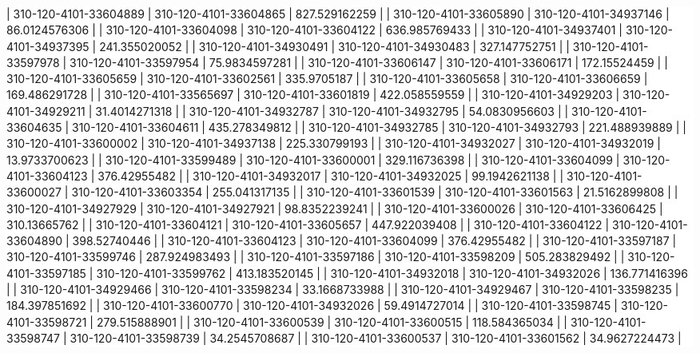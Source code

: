 | 310-120-4101-33604889 | 310-120-4101-33604865 | 827.529162259 |
| 310-120-4101-33605890 | 310-120-4101-34937146 | 86.0124576306 |
| 310-120-4101-33604098 | 310-120-4101-33604122 | 636.985769433 |
| 310-120-4101-34937401 | 310-120-4101-34937395 | 241.355020052 |
| 310-120-4101-34930491 | 310-120-4101-34930483 | 327.147752751 |
| 310-120-4101-33597978 | 310-120-4101-33597954 | 75.9834597281 |
| 310-120-4101-33606147 | 310-120-4101-33606171 | 172.15524459 |
| 310-120-4101-33605659 | 310-120-4101-33602561 | 335.9705187 |
| 310-120-4101-33605658 | 310-120-4101-33606659 | 169.486291728 |
| 310-120-4101-33565697 | 310-120-4101-33601819 | 422.058559559 |
| 310-120-4101-34929203 | 310-120-4101-34929211 | 31.4014271318 |
| 310-120-4101-34932787 | 310-120-4101-34932795 | 54.0830956603 |
| 310-120-4101-33604635 | 310-120-4101-33604611 | 435.278349812 |
| 310-120-4101-34932785 | 310-120-4101-34932793 | 221.488939889 |
| 310-120-4101-33600002 | 310-120-4101-34937138 | 225.330799193 |
| 310-120-4101-34932027 | 310-120-4101-34932019 | 13.9733700623 |
| 310-120-4101-33599489 | 310-120-4101-33600001 | 329.116736398 |
| 310-120-4101-33604099 | 310-120-4101-33604123 | 376.42955482 |
| 310-120-4101-34932017 | 310-120-4101-34932025 | 99.1942621138 |
| 310-120-4101-33600027 | 310-120-4101-33603354 | 255.041317135 |
| 310-120-4101-33601539 | 310-120-4101-33601563 | 21.5162899808 |
| 310-120-4101-34927929 | 310-120-4101-34927921 | 98.8352239241 |
| 310-120-4101-33600026 | 310-120-4101-33606425 | 310.13665762 |
| 310-120-4101-33604121 | 310-120-4101-33605657 | 447.922039408 |
| 310-120-4101-33604122 | 310-120-4101-33604890 | 398.52740446 |
| 310-120-4101-33604123 | 310-120-4101-33604099 | 376.42955482 |
| 310-120-4101-33597187 | 310-120-4101-33599746 | 287.924983493 |
| 310-120-4101-33597186 | 310-120-4101-33598209 | 505.283829492 |
| 310-120-4101-33597185 | 310-120-4101-33599762 | 413.183520145 |
| 310-120-4101-34932018 | 310-120-4101-34932026 | 136.771416396 |
| 310-120-4101-34929466 | 310-120-4101-33598234 | 33.1668733988 |
| 310-120-4101-34929467 | 310-120-4101-33598235 | 184.397851692 |
| 310-120-4101-33600770 | 310-120-4101-34932026 | 59.4914727014 |
| 310-120-4101-33598745 | 310-120-4101-33598721 | 279.515888901 |
| 310-120-4101-33600539 | 310-120-4101-33600515 | 118.584365034 |
| 310-120-4101-33598747 | 310-120-4101-33598739 | 34.2545708687 |
| 310-120-4101-33600537 | 310-120-4101-33601562 | 34.9627224473 |